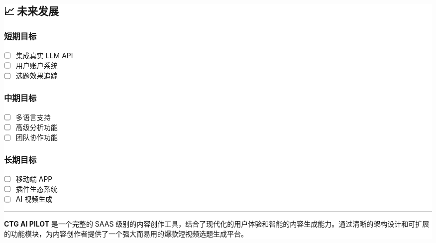 ## 📈 未来发展

### 短期目标
- [ ] 集成真实 LLM API
- [ ] 用户账户系统
- [ ] 选题效果追踪

### 中期目标
- [ ] 多语言支持
- [ ] 高级分析功能
- [ ] 团队协作功能

### 长期目标
- [ ] 移动端 APP
- [ ] 插件生态系统
- [ ] AI 视频生成

---

**CTG AI PILOT** 是一个完整的 SAAS 级别的内容创作工具，结合了现代化的用户体验和智能的内容生成能力。通过清晰的架构设计和可扩展的功能模块，为内容创作者提供了一个强大而易用的爆款短视频选题生成平台。 